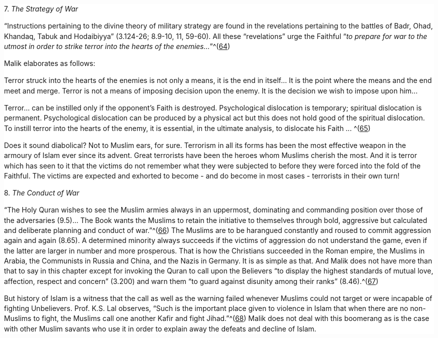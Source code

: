 7\. *The Strategy of War*

“Instructions pertaining to the divine theory of military strategy are
found in the revelations pertaining to the battles of Badr, Ohad,
Khandaq, Tabuk and Hodaibiyya” (3.124-26; 8.9-10, 11, 59-60). All these
“revelations” urge the Faithful “*to prepare for war to the utmost in
order to strike terror into the hearts of the enemies…*”^([64](#64))

Malik elaborates as follows:

Terror struck into the hearts of the enemies is not only a means, it is
the end in itself… It is the point where the means and the end meet and
merge.  Terror is not a means of imposing decision upon the enemy.  It
is the decision we wish to impose upon him...

Terror... can be instilled only if the opponent’s Faith is destroyed. 
Psychological dislocation is temporary; spiritual dislocation is
permanent.  Psychological dislocation can be produced by a physical act
but this does not hold good of the spiritual dislocation.  To instill
terror into the hearts of the enemy, it is essential, in the ultimate
analysis, to dislocate his Faith ... ^([65](#65))

Does it sound diabolical?  Not to Muslim ears, for sure.  Terrorism in
all its forms has been the most effective weapon in the armoury of Islam
ever since its advent.  Great terrorists have been the heroes whom
Muslims cherish the most.  And it is terror which has seen to it that
the victims do not remember what they were subjected to before they were
forced into the fold of the Faithful.  The victims are expected and
exhorted to become - and do become in most cases - terrorists in their
own turn!

8\. *The Conduct of War*

“The Holy Quran wishes to see the Muslim armies always in an uppermost,
dominating and commanding position over those of the adversaries
(9.5)... The Book wants the Muslims to retain the initiative to
themselves through bold, aggressive but calculated and deliberate
planning and conduct of war.”^([66](#66)) The Muslims are to be
harangued constantly and roused to commit aggression again and again
(8.65). A determined minority always succeeds if the victims of
aggression do not understand the game, even if the latter are larger in
number and more prosperous.  That is how the Christians succeeded in the
Roman empire, the Muslims in Arabia, the Communists in Russia and China,
and the Nazis in Germany.  It is as simple as that. And Malik does not
have more than that to say in this chapter except for invoking the Quran
to call upon the Believers “to display the highest standards of mutual
love, affection, respect and concern” (3.200) and warn them “to guard
against disunity among their ranks” (8.46).^([67](#67))

But history of Islam is a witness that the call as well as the warning
failed whenever Muslims could not target or were incapable of fighting
Unbelievers. Prof.  K.S. Lal observes, “Such is the important place
given to violence in Islam that when there are no non-Muslims to fight,
the Muslims call one another Kafir and fight Jihad.”^([68](#68)) Malik
does not deal with this boomerang as is the case with other Muslim
savants who use it in order to explain away the defeats and decline of
Islam.
